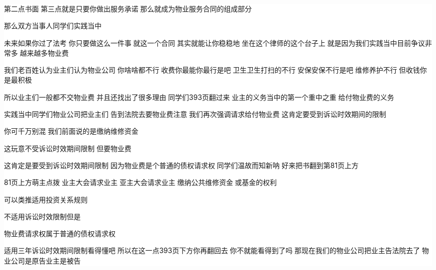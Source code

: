 第二点书面
第三点就是只要你做出服务承诺
那么就成为物业服务合同的组成部分

那么双方当事人同学们实践当中

未来如果你过了法考
你只要做这么一件事
就这一个合同
其实就能让你稳稳地
坐在这个律师的这个台子上
就是因为我们实践当中目前争议非常多
越来越多物业费

我们老百姓认为业主们认为物业公司
你啥啥都不行
收费你最能你最行是吧
卫生卫生打扫的不行
安保安保不行是吧
维修养护不行
但收钱你是最积极

所以业主们一般都不交物业费
并且还找出了很多理由
同学们393页翻过来
业主的义务当中的第一个重中之重
给付物业费的义务

实践当中同学们物业公司把业主们
告到法院去要物业费注意
我们再次强调请求给付物业费
这肯定要受到诉讼时效期间的限制

你可千万别混
我们前面说的是缴纳维修资金

这玩意不受诉讼时效期间限制
但要物业费

这肯定是要受到诉讼时效期间限制
因为物业费是个普通的债权请求权
同学们温故而知新呐
好来把书翻到第81页上方

81页上方萌主点拨
业主大会请求业主
亚主大会请求业主
缴纳公共维修资金
或基金的权利

可以类推适用投资关系规则

不适用诉讼时效限制但是

物业费请求权属于普通的债权请求权

适用三年诉讼时效期间限制看得懂吧
所以在这一点393页下方你再翻回去
你不就能看得到了吗
那现在我们的物业公司把业主告法院去了
物业公司是原告业主是被告
